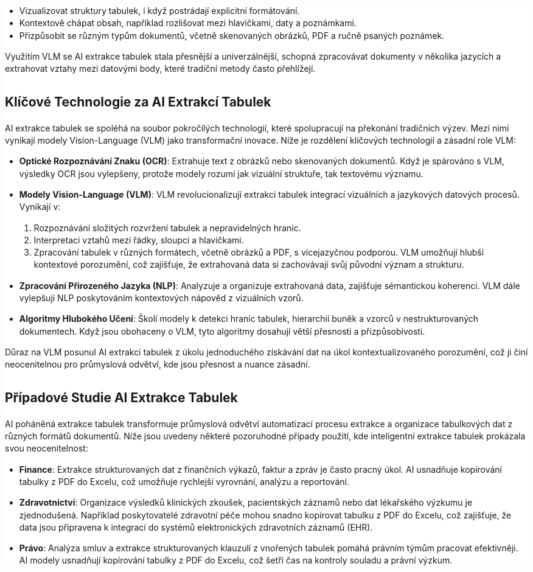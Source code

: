 - Vizualizovat struktury tabulek, i když postrádají explicitní formátování.
- Kontextově chápat obsah, například rozlišovat mezi hlavičkami, daty a poznámkami.
- Přizpůsobit se různým typům dokumentů, včetně skenovaných obrázků, PDF a ručně psaných poznámek.

Využitím VLM se AI extrakce tabulek stala přesnější a univerzálnější, schopná zpracovávat dokumenty v několika jazycích a extrahovat vztahy mezi datovými body, které tradiční metody často přehlížejí.

## Klíčové Technologie za AI Extrakcí Tabulek

AI extrakce tabulek se spoléhá na soubor pokročilých technologií, které spolupracují na překonání tradičních výzev. Mezi nimi vynikají modely Vision-Language (VLM) jako transformační inovace. Níže je rozdělení klíčových technologií a zásadní role VLM:

- **Optické Rozpoznávání Znaku (OCR)**: Extrahuje text z obrázků nebo skenovaných dokumentů. Když je spárováno s VLM, výsledky OCR jsou vylepšeny, protože modely rozumí jak vizuální struktuře, tak textovému významu.

- **Modely Vision-Language (VLM)**: VLM revolucionalizují extrakci tabulek integrací vizuálních a jazykových datových procesů. Vynikají v:

  1. Rozpoznávání složitých rozvržení tabulek a nepravidelných hranic.
  2. Interpretaci vztahů mezi řádky, sloupci a hlavičkami.
  3. Zpracování tabulek v různých formátech, včetně obrázků a PDF, s vícejazyčnou podporou. VLM umožňují hlubší kontextové porozumění, což zajišťuje, že extrahovaná data si zachovávají svůj původní význam a strukturu.

- **Zpracování Přirozeného Jazyka (NLP)**: Analyzuje a organizuje extrahovaná data, zajišťuje sémantickou koherenci. VLM dále vylepšují NLP poskytováním kontextových nápověd z vizuálních vzorů.

- **Algoritmy Hlubokého Učení**: Školí modely k detekci hranic tabulek, hierarchií buněk a vzorců v nestrukturovaných dokumentech. Když jsou obohaceny o VLM, tyto algoritmy dosahují větší přesnosti a přizpůsobivosti.

Důraz na VLM posunul AI extrakci tabulek z úkolu jednoduchého získávání dat na úkol kontextualizovaného porozumění, což ji činí neocenitelnou pro průmyslová odvětví, kde jsou přesnost a nuance zásadní.

## Případové Studie AI Extrakce Tabulek

AI poháněná extrakce tabulek transformuje průmyslová odvětví automatizací procesu extrakce a organizace tabulkových dat z různých formátů dokumentů. Níže jsou uvedeny některé pozoruhodné případy použití, kde inteligentní extrakce tabulek prokázala svou neocenitelnost:

- **Finance**: Extrakce strukturovaných dat z finančních výkazů, faktur a zpráv je často pracný úkol. AI usnadňuje kopírování tabulky z PDF do Excelu, což umožňuje rychlejší vyrovnání, analýzu a reportování.

- **Zdravotnictví**: Organizace výsledků klinických zkoušek, pacientských záznamů nebo dat lékařského výzkumu je zjednodušená. Například poskytovatelé zdravotní péče mohou snadno kopírovat tabulku z PDF do Excelu, což zajišťuje, že data jsou připravena k integraci do systémů elektronických zdravotních záznamů (EHR).

- **Právo**: Analýza smluv a extrakce strukturovaných klauzulí z vnořených tabulek pomáhá právním týmům pracovat efektivněji. AI modely usnadňují kopírování tabulky z PDF do Excelu, což šetří čas na kontroly souladu a právní výzkum.
